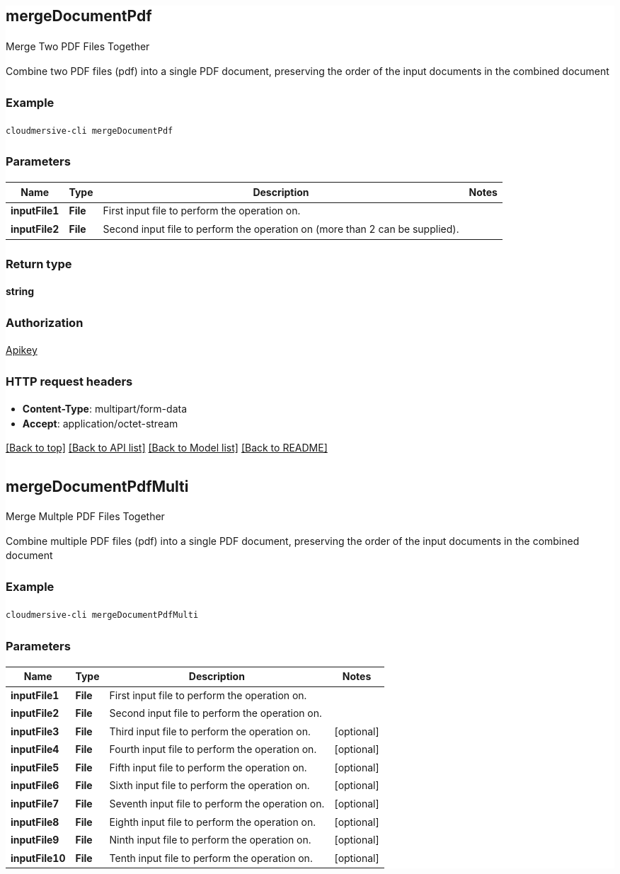 ## **mergeDocumentPdf**

Merge Two PDF Files Together

Combine two PDF files (pdf) into a single PDF document, preserving the order of the input documents in the combined document

### Example
```bash
cloudmersive-cli mergeDocumentPdf
```

### Parameters

Name | Type | Description  | Notes
------------- | ------------- | ------------- | -------------
 **inputFile1** | **File** | First input file to perform the operation on. |
 **inputFile2** | **File** | Second input file to perform the operation on (more than 2 can be supplied). |

### Return type

**string**

### Authorization

[Apikey](../README.md#Apikey)

### HTTP request headers

 - **Content-Type**: multipart/form-data
 - **Accept**: application/octet-stream

[[Back to top]](#) [[Back to API list]](../README.md#documentation-for-api-endpoints) [[Back to Model list]](../README.md#documentation-for-models) [[Back to README]](../README.md)

## **mergeDocumentPdfMulti**

Merge Multple PDF Files Together

Combine multiple PDF files (pdf) into a single PDF document, preserving the order of the input documents in the combined document

### Example
```bash
cloudmersive-cli mergeDocumentPdfMulti
```

### Parameters

Name | Type | Description  | Notes
------------- | ------------- | ------------- | -------------
 **inputFile1** | **File** | First input file to perform the operation on. |
 **inputFile2** | **File** | Second input file to perform the operation on. |
 **inputFile3** | **File** | Third input file to perform the operation on. | [optional]
 **inputFile4** | **File** | Fourth input file to perform the operation on. | [optional]
 **inputFile5** | **File** | Fifth input file to perform the operation on. | [optional]
 **inputFile6** | **File** | Sixth input file to perform the operation on. | [optional]
 **inputFile7** | **File** | Seventh input file to perform the operation on. | [optional]
 **inputFile8** | **File** | Eighth input file to perform the operation on. | [optional]
 **inputFile9** | **File** | Ninth input file to perform the operation on. | [optional]
 **inputFile10** | **File** | Tenth input file to perform the operation on. | [optional]
